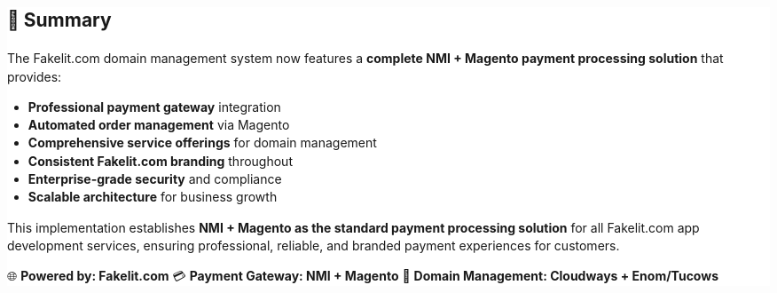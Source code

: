 ## 🎉 **Summary**

The Fakelit.com domain management system now features a **complete NMI + Magento payment processing solution** that provides:

- **Professional payment gateway** integration
- **Automated order management** via Magento
- **Comprehensive service offerings** for domain management
- **Consistent Fakelit.com branding** throughout
- **Enterprise-grade security** and compliance
- **Scalable architecture** for business growth

This implementation establishes **NMI + Magento as the standard payment processing solution** for all Fakelit.com app development services, ensuring professional, reliable, and branded payment experiences for customers.

🌐 **Powered by: Fakelit.com**
💳 **Payment Gateway: NMI + Magento**
🏢 **Domain Management: Cloudways + Enom/Tucows** 